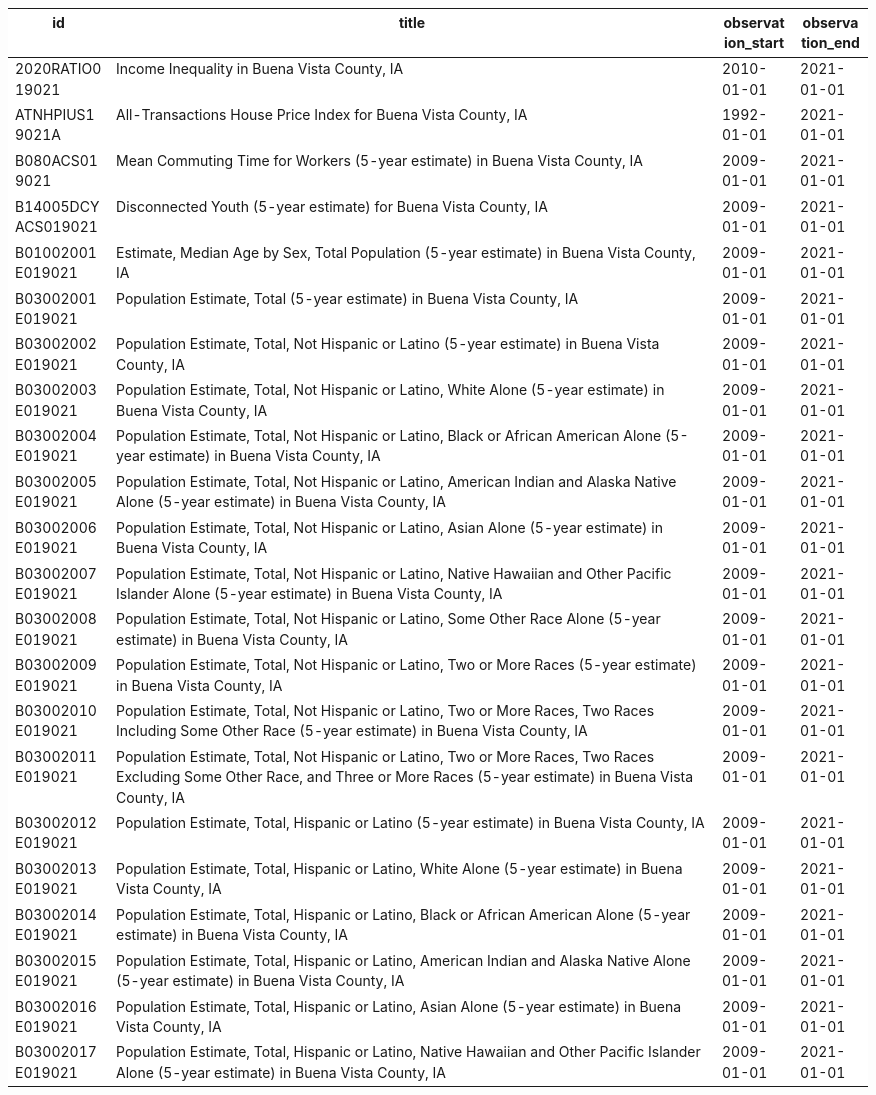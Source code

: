 | id                        | title                                                                                                                                                                           | observation_start   | observation_end   |
|---------------------------|---------------------------------------------------------------------------------------------------------------------------------------------------------------------------------|---------------------|-------------------|
| 2020RATIO019021           | Income Inequality in Buena Vista County, IA                                                                                                                                     | 2010-01-01          | 2021-01-01        |
| ATNHPIUS19021A            | All-Transactions House Price Index for Buena Vista County, IA                                                                                                                   | 1992-01-01          | 2021-01-01        |
| B080ACS019021             | Mean Commuting Time for Workers (5-year estimate) in Buena Vista County, IA                                                                                                     | 2009-01-01          | 2021-01-01        |
| B14005DCYACS019021        | Disconnected Youth (5-year estimate) for Buena Vista County, IA                                                                                                                 | 2009-01-01          | 2021-01-01        |
| B01002001E019021          | Estimate, Median Age by Sex, Total Population (5-year estimate) in Buena Vista County, IA                                                                                       | 2009-01-01          | 2021-01-01        |
| B03002001E019021          | Population Estimate, Total (5-year estimate) in Buena Vista County, IA                                                                                                          | 2009-01-01          | 2021-01-01        |
| B03002002E019021          | Population Estimate, Total, Not Hispanic or Latino (5-year estimate) in Buena Vista County, IA                                                                                  | 2009-01-01          | 2021-01-01        |
| B03002003E019021          | Population Estimate, Total, Not Hispanic or Latino, White Alone (5-year estimate) in Buena Vista County, IA                                                                     | 2009-01-01          | 2021-01-01        |
| B03002004E019021          | Population Estimate, Total, Not Hispanic or Latino, Black or African American Alone (5-year estimate) in Buena Vista County, IA                                                 | 2009-01-01          | 2021-01-01        |
| B03002005E019021          | Population Estimate, Total, Not Hispanic or Latino, American Indian and Alaska Native Alone (5-year estimate) in Buena Vista County, IA                                         | 2009-01-01          | 2021-01-01        |
| B03002006E019021          | Population Estimate, Total, Not Hispanic or Latino, Asian Alone (5-year estimate) in Buena Vista County, IA                                                                     | 2009-01-01          | 2021-01-01        |
| B03002007E019021          | Population Estimate, Total, Not Hispanic or Latino, Native Hawaiian and Other Pacific Islander Alone (5-year estimate) in Buena Vista County, IA                                | 2009-01-01          | 2021-01-01        |
| B03002008E019021          | Population Estimate, Total, Not Hispanic or Latino, Some Other Race Alone (5-year estimate) in Buena Vista County, IA                                                           | 2009-01-01          | 2021-01-01        |
| B03002009E019021          | Population Estimate, Total, Not Hispanic or Latino, Two or More Races (5-year estimate) in Buena Vista County, IA                                                               | 2009-01-01          | 2021-01-01        |
| B03002010E019021          | Population Estimate, Total, Not Hispanic or Latino, Two or More Races, Two Races Including Some Other Race (5-year estimate) in Buena Vista County, IA                          | 2009-01-01          | 2021-01-01        |
| B03002011E019021          | Population Estimate, Total, Not Hispanic or Latino, Two or More Races, Two Races Excluding Some Other Race, and Three or More Races (5-year estimate) in Buena Vista County, IA | 2009-01-01          | 2021-01-01        |
| B03002012E019021          | Population Estimate, Total, Hispanic or Latino (5-year estimate) in Buena Vista County, IA                                                                                      | 2009-01-01          | 2021-01-01        |
| B03002013E019021          | Population Estimate, Total, Hispanic or Latino, White Alone (5-year estimate) in Buena Vista County, IA                                                                         | 2009-01-01          | 2021-01-01        |
| B03002014E019021          | Population Estimate, Total, Hispanic or Latino, Black or African American Alone (5-year estimate) in Buena Vista County, IA                                                     | 2009-01-01          | 2021-01-01        |
| B03002015E019021          | Population Estimate, Total, Hispanic or Latino, American Indian and Alaska Native Alone (5-year estimate) in Buena Vista County, IA                                             | 2009-01-01          | 2021-01-01        |
| B03002016E019021          | Population Estimate, Total, Hispanic or Latino, Asian Alone (5-year estimate) in Buena Vista County, IA                                                                         | 2009-01-01          | 2021-01-01        |
| B03002017E019021          | Population Estimate, Total, Hispanic or Latino, Native Hawaiian and Other Pacific Islander Alone (5-year estimate) in Buena Vista County, IA                                    | 2009-01-01          | 2021-01-01        |